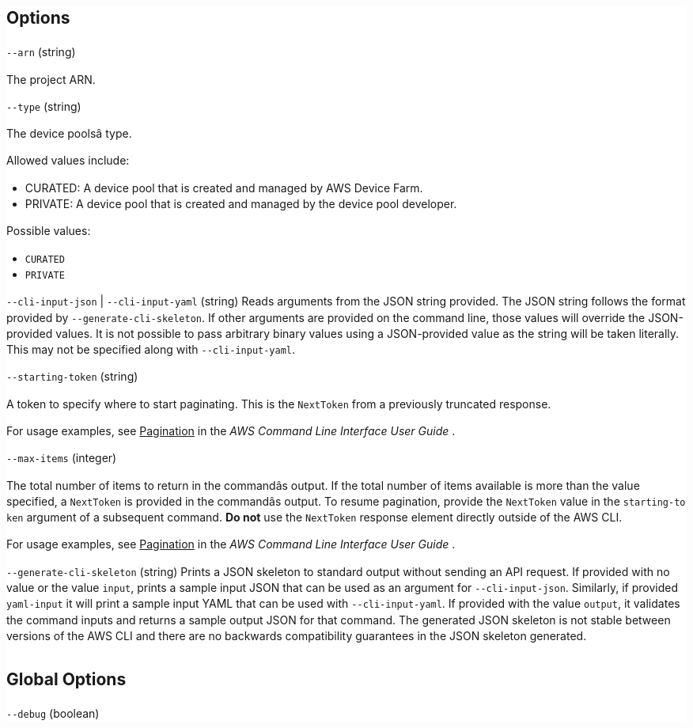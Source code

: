 ## Options

`--arn` (string)

The project ARN.

`--type` (string)

The device poolsâ type.

Allowed values include:

- CURATED: A device pool that is created and managed by AWS Device Farm.
- PRIVATE: A device pool that is created and managed by the device pool developer.

Possible values:

- `CURATED`
- `PRIVATE`

`--cli-input-json` | `--cli-input-yaml` (string)
Reads arguments from the JSON string provided. The JSON string follows the format provided by `--generate-cli-skeleton`. If other arguments are provided on the command line, those values will override the JSON-provided values. It is not possible to pass arbitrary binary values using a JSON-provided value as the string will be taken literally. This may not be specified along with `--cli-input-yaml`.

`--starting-token` (string)

A token to specify where to start paginating. This is the `NextToken` from a previously truncated response.

For usage examples, see [Pagination](https://docs.aws.amazon.com/cli/latest/userguide/pagination.html) in the *AWS Command Line Interface User Guide* .

`--max-items` (integer)

The total number of items to return in the commandâs output. If the total number of items available is more than the value specified, a `NextToken` is provided in the commandâs output. To resume pagination, provide the `NextToken` value in the `starting-token` argument of a subsequent command. **Do not** use the `NextToken` response element directly outside of the AWS CLI.

For usage examples, see [Pagination](https://docs.aws.amazon.com/cli/latest/userguide/pagination.html) in the *AWS Command Line Interface User Guide* .

`--generate-cli-skeleton` (string)
Prints a JSON skeleton to standard output without sending an API request. If provided with no value or the value `input`, prints a sample input JSON that can be used as an argument for `--cli-input-json`. Similarly, if provided `yaml-input` it will print a sample input YAML that can be used with `--cli-input-yaml`. If provided with the value `output`, it validates the command inputs and returns a sample output JSON for that command. The generated JSON skeleton is not stable between versions of the AWS CLI and there are no backwards compatibility guarantees in the JSON skeleton generated.

## Global Options

`--debug` (boolean)

